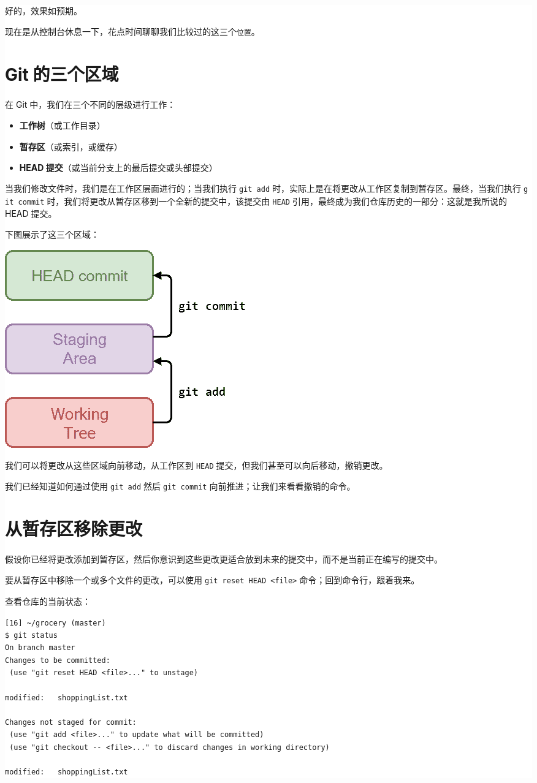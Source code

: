 好的，效果如预期。

现在是从控制台休息一下，花点时间聊聊我们比较过的这三个`位置`。

# Git 的三个区域

在 Git 中，我们在三个不同的层级进行工作：

+   **工作树**（或工作目录）

+   **暂存区**（或索引，或缓存）

+   **HEAD 提交**（或当前分支上的最后提交或头部提交）

当我们修改文件时，我们是在工作区层面进行的；当我们执行 `git add` 时，实际上是在将更改从工作区复制到暂存区。最终，当我们执行 `git commit` 时，我们将更改从暂存区移到一个全新的提交中，该提交由 `HEAD` 引用，最终成为我们仓库历史的一部分：这就是我所说的 HEAD 提交。

下图展示了这三个区域：

![](img/41b68d6e-bdb8-4894-9a6f-81baafcd030e.png)

我们可以将更改从这些区域向前移动，从工作区到 `HEAD` 提交，但我们甚至可以向后移动，撤销更改。

我们已经知道如何通过使用 `git add` 然后 `git commit` 向前推进；让我们来看看撤销的命令。

# 从暂存区移除更改

假设你已经将更改添加到暂存区，然后你意识到这些更改更适合放到未来的提交中，而不是当前正在编写的提交中。

要从暂存区中移除一个或多个文件的更改，可以使用 `git reset HEAD <file>` 命令；回到命令行，跟着我来。

查看仓库的当前状态：

```
[16] ~/grocery (master)
$ git status
On branch master
Changes to be committed:
 (use "git reset HEAD <file>..." to unstage)

modified:   shoppingList.txt

Changes not staged for commit:
 (use "git add <file>..." to update what will be committed)
 (use "git checkout -- <file>..." to discard changes in working directory)

modified:   shoppingList.txt
```
